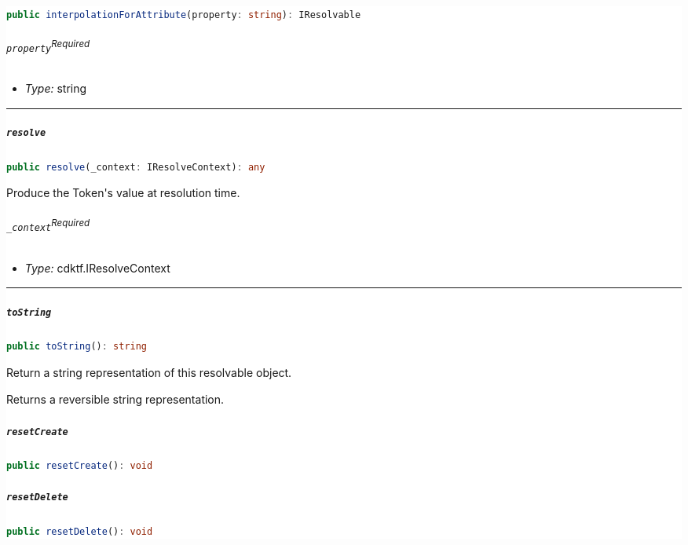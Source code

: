 ```typescript
public interpolationForAttribute(property: string): IResolvable
```

###### `property`<sup>Required</sup> <a name="property" id="@cdktf/provider-azurerm.devCenterGallery.DevCenterGalleryTimeoutsOutputReference.interpolationForAttribute.parameter.property"></a>

- *Type:* string

---

##### `resolve` <a name="resolve" id="@cdktf/provider-azurerm.devCenterGallery.DevCenterGalleryTimeoutsOutputReference.resolve"></a>

```typescript
public resolve(_context: IResolveContext): any
```

Produce the Token's value at resolution time.

###### `_context`<sup>Required</sup> <a name="_context" id="@cdktf/provider-azurerm.devCenterGallery.DevCenterGalleryTimeoutsOutputReference.resolve.parameter._context"></a>

- *Type:* cdktf.IResolveContext

---

##### `toString` <a name="toString" id="@cdktf/provider-azurerm.devCenterGallery.DevCenterGalleryTimeoutsOutputReference.toString"></a>

```typescript
public toString(): string
```

Return a string representation of this resolvable object.

Returns a reversible string representation.

##### `resetCreate` <a name="resetCreate" id="@cdktf/provider-azurerm.devCenterGallery.DevCenterGalleryTimeoutsOutputReference.resetCreate"></a>

```typescript
public resetCreate(): void
```

##### `resetDelete` <a name="resetDelete" id="@cdktf/provider-azurerm.devCenterGallery.DevCenterGalleryTimeoutsOutputReference.resetDelete"></a>

```typescript
public resetDelete(): void
```
